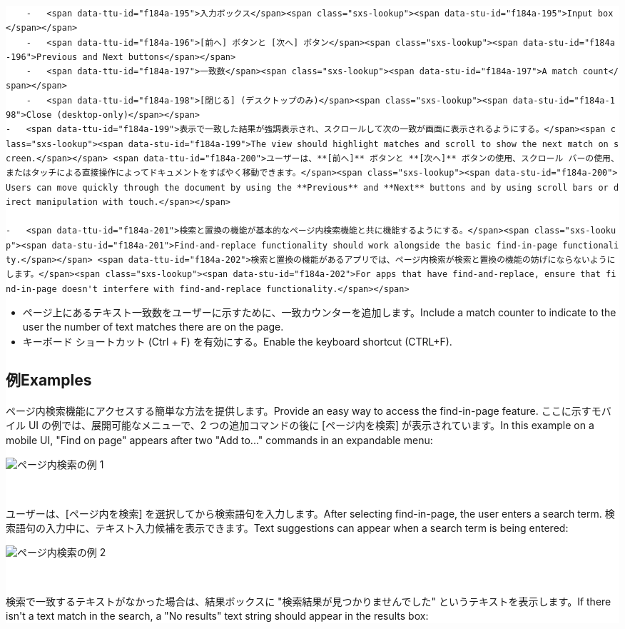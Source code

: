         -   <span data-ttu-id="f184a-195">入力ボックス</span><span class="sxs-lookup"><span data-stu-id="f184a-195">Input box</span></span>
        -   <span data-ttu-id="f184a-196">[前へ] ボタンと [次へ] ボタン</span><span class="sxs-lookup"><span data-stu-id="f184a-196">Previous and Next buttons</span></span>
        -   <span data-ttu-id="f184a-197">一致数</span><span class="sxs-lookup"><span data-stu-id="f184a-197">A match count</span></span>
        -   <span data-ttu-id="f184a-198">[閉じる] (デスクトップのみ)</span><span class="sxs-lookup"><span data-stu-id="f184a-198">Close (desktop-only)</span></span>
    -   <span data-ttu-id="f184a-199">表示で一致した結果が強調表示され、スクロールして次の一致が画面に表示されるようにする。</span><span class="sxs-lookup"><span data-stu-id="f184a-199">The view should highlight matches and scroll to show the next match on screen.</span></span> <span data-ttu-id="f184a-200">ユーザーは、**[前へ]** ボタンと **[次へ]** ボタンの使用、スクロール バーの使用、またはタッチによる直接操作によってドキュメントをすばやく移動できます。</span><span class="sxs-lookup"><span data-stu-id="f184a-200">Users can move quickly through the document by using the **Previous** and **Next** buttons and by using scroll bars or direct manipulation with touch.</span></span>

    -   <span data-ttu-id="f184a-201">検索と置換の機能が基本的なページ内検索機能と共に機能するようにする。</span><span class="sxs-lookup"><span data-stu-id="f184a-201">Find-and-replace functionality should work alongside the basic find-in-page functionality.</span></span> <span data-ttu-id="f184a-202">検索と置換の機能があるアプリでは、ページ内検索が検索と置換の機能の妨げにならないようにします。</span><span class="sxs-lookup"><span data-stu-id="f184a-202">For apps that have find-and-replace, ensure that find-in-page doesn't interfere with find-and-replace functionality.</span></span>

-   <span data-ttu-id="f184a-203">ページ上にあるテキスト一致数をユーザーに示すために、一致カウンターを追加します。</span><span class="sxs-lookup"><span data-stu-id="f184a-203">Include a match counter to indicate to the user the number of text matches there are on the page.</span></span>
-   <span data-ttu-id="f184a-204">キーボード ショートカット (Ctrl + F) を有効にする。</span><span class="sxs-lookup"><span data-stu-id="f184a-204">Enable the keyboard shortcut (CTRL+F).</span></span>

## <a name="examples"></a><span data-ttu-id="f184a-205">例</span><span class="sxs-lookup"><span data-stu-id="f184a-205">Examples</span></span>


<span data-ttu-id="f184a-206">ページ内検索機能にアクセスする簡単な方法を提供します。</span><span class="sxs-lookup"><span data-stu-id="f184a-206">Provide an easy way to access the find-in-page feature.</span></span> <span data-ttu-id="f184a-207">ここに示すモバイル UI の例では、展開可能なメニューで、2 つの追加コマンドの後に [ページ内を検索] が表示されています。</span><span class="sxs-lookup"><span data-stu-id="f184a-207">In this example on a mobile UI, "Find on page" appears after two "Add to..." commands in an expandable menu:</span></span>

![ページ内検索の例 1](images/findinpage-01.png)

 

<span data-ttu-id="f184a-209">ユーザーは、[ページ内を検索] を選択してから検索語句を入力します。</span><span class="sxs-lookup"><span data-stu-id="f184a-209">After selecting find-in-page, the user enters a search term.</span></span> <span data-ttu-id="f184a-210">検索語句の入力中に、テキスト入力候補を表示できます。</span><span class="sxs-lookup"><span data-stu-id="f184a-210">Text suggestions can appear when a search term is being entered:</span></span>

![ページ内検索の例 2](images/findinpage-02.png)

 

<span data-ttu-id="f184a-212">検索で一致するテキストがなかった場合は、結果ボックスに "検索結果が見つかりませんでした" というテキストを表示します。</span><span class="sxs-lookup"><span data-stu-id="f184a-212">If there isn't a text match in the search, a "No results" text string should appear in the results box:</span></span>
